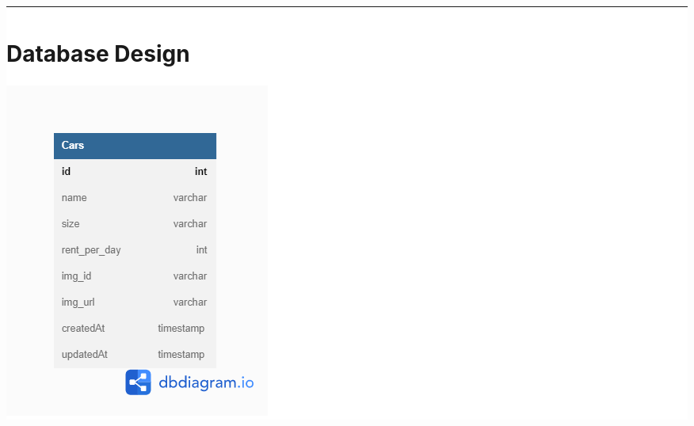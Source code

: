 -----------------------

# Database Design
  
![Diagram model data yang digunakan](./readme-files/db-diagram.png) 


